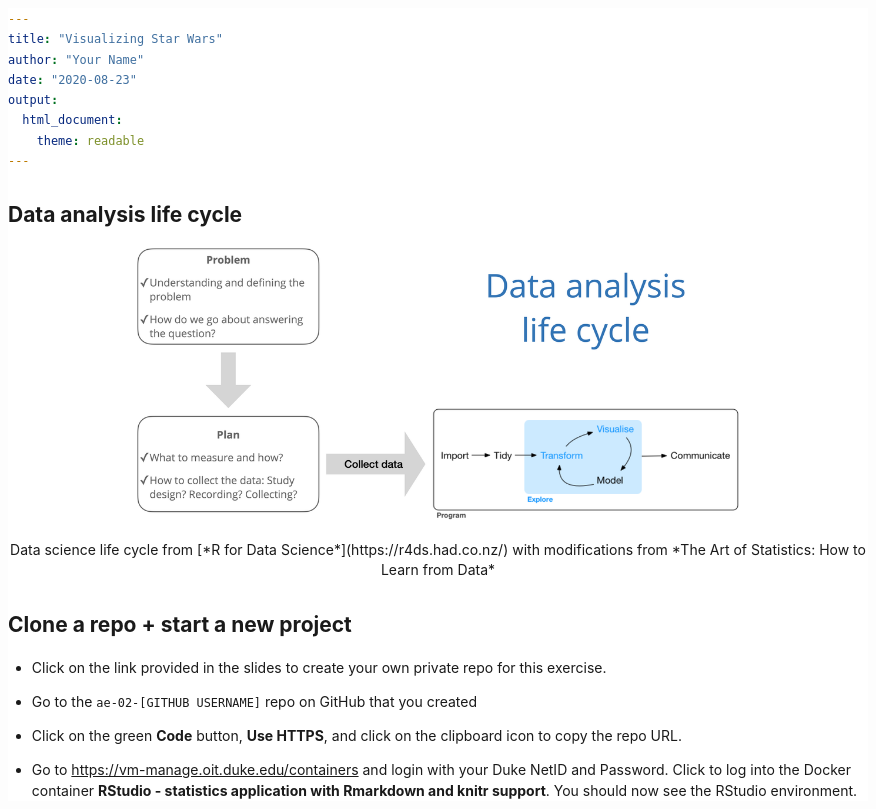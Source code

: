 ```yaml
---
title: "Visualizing Star Wars"
author: "Your Name"
date: "2020-08-23"
output: 
  html_document: 
    theme: readable
---
```




## Data analysis life cycle 

<div class="figure" style="text-align: center">
<img src="img/data-analysis-life-cycle.png" alt="Data science life cycle from [*R for Data Science*](https://r4ds.had.co.nz/) with modifications from *The Art of Statistics: How to Learn from Data*" width="70%" />
<p class="caption">Data science life cycle from [*R for Data Science*](https://r4ds.had.co.nz/) with modifications from *The Art of Statistics: How to Learn from Data*</p>
</div>


## Clone a repo + start a new project

- Click on the link provided in the slides to create your own private repo for this exercise.

- Go to the `ae-02-[GITHUB USERNAME]` repo on GitHub that you created

- Click on the green **Code** button, **Use HTTPS**, and click on the clipboard icon to copy the repo URL.

- Go to https://vm-manage.oit.duke.edu/containers and login with your Duke NetID and Password. Click to log into the Docker container **RStudio -  statistics application with Rmarkdown and knitr support**. You should now see the RStudio environment. 

